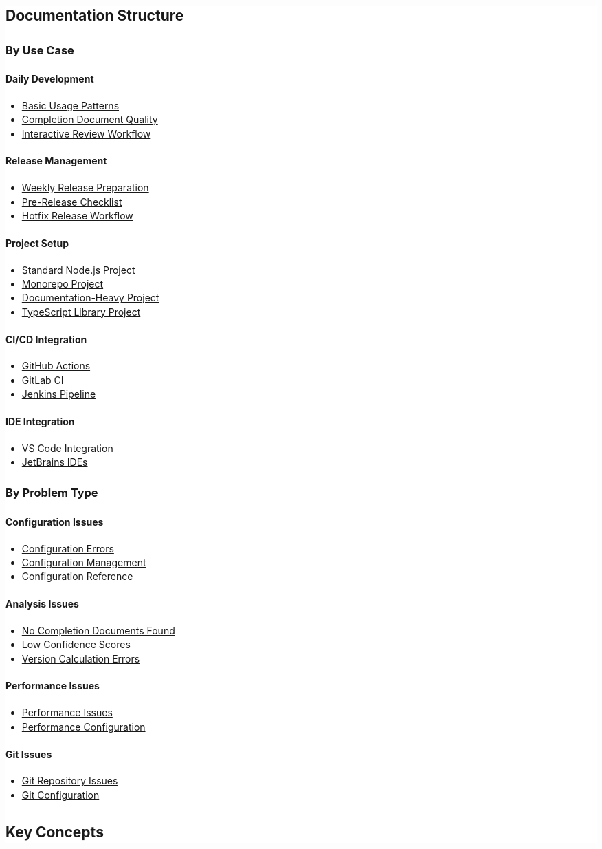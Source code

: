 ## Documentation Structure

### By Use Case

#### Daily Development
- [Basic Usage Patterns](usage-guide.md#basic-usage-patterns)
- [Completion Document Quality](usage-guide.md#completion-document-quality)
- [Interactive Review Workflow](usage-guide.md#interactive-review-workflow)

#### Release Management
- [Weekly Release Preparation](usage-guide.md#weekly-release-preparation)
- [Pre-Release Checklist](usage-guide.md#pre-release-checklist)
- [Hotfix Release Workflow](usage-guide.md#hotfix-release-workflow)

#### Project Setup
- [Standard Node.js Project](integration-examples.md#standard-nodejs-project)
- [Monorepo Project](integration-examples.md#monorepo-project)
- [Documentation-Heavy Project](integration-examples.md#documentation-heavy-project)
- [TypeScript Library Project](integration-examples.md#typescript-library-project)

#### CI/CD Integration
- [GitHub Actions](integration-examples.md#github-actions)
- [GitLab CI](integration-examples.md#gitlab-ci)
- [Jenkins Pipeline](integration-examples.md#jenkins-pipeline)

#### IDE Integration
- [VS Code Integration](integration-examples.md#vs-code-integration)
- [JetBrains IDEs](integration-examples.md#jetbrains-ides-webstorm-intellij)

### By Problem Type

#### Configuration Issues
- [Configuration Errors](troubleshooting-guide.md#configuration-errors)
- [Configuration Management](usage-guide.md#configuration-management-workflow)
- [Configuration Reference](configuration-reference.md)

#### Analysis Issues
- [No Completion Documents Found](troubleshooting-guide.md#no-completion-documents-found)
- [Low Confidence Scores](troubleshooting-guide.md#low-confidence-scores)
- [Version Calculation Errors](troubleshooting-guide.md#version-calculation-errors)

#### Performance Issues
- [Performance Issues](troubleshooting-guide.md#performance-issues)
- [Performance Configuration](configuration-reference.md#performance-configuration)

#### Git Issues
- [Git Repository Issues](troubleshooting-guide.md#git-repository-issues)
- [Git Configuration](configuration-reference.md#git-configuration)

## Key Concepts
